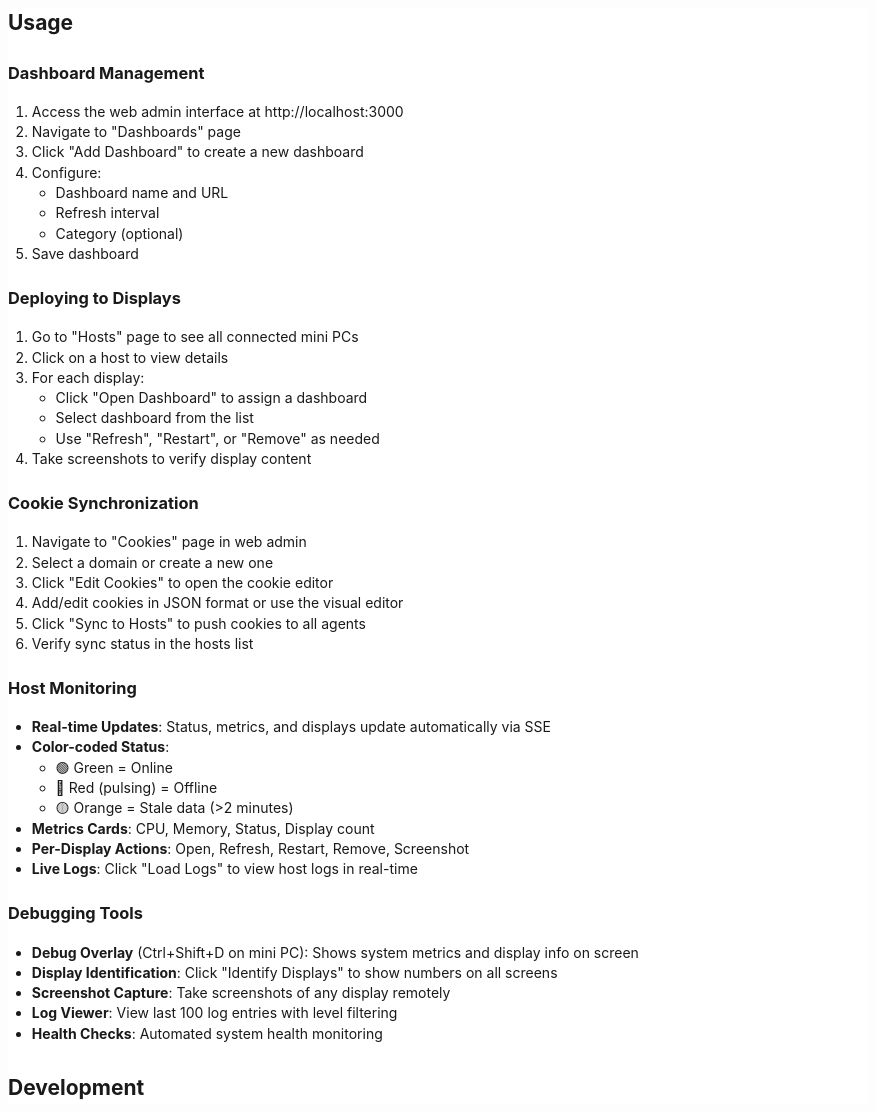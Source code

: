 ## Usage

### Dashboard Management
1. Access the web admin interface at http://localhost:3000
2. Navigate to "Dashboards" page
3. Click "Add Dashboard" to create a new dashboard
4. Configure:
   - Dashboard name and URL
   - Refresh interval
   - Category (optional)
5. Save dashboard

### Deploying to Displays
1. Go to "Hosts" page to see all connected mini PCs
2. Click on a host to view details
3. For each display:
   - Click "Open Dashboard" to assign a dashboard
   - Select dashboard from the list
   - Use "Refresh", "Restart", or "Remove" as needed
4. Take screenshots to verify display content

### Cookie Synchronization
1. Navigate to "Cookies" page in web admin
2. Select a domain or create a new one
3. Click "Edit Cookies" to open the cookie editor
4. Add/edit cookies in JSON format or use the visual editor
5. Click "Sync to Hosts" to push cookies to all agents
6. Verify sync status in the hosts list

### Host Monitoring
- **Real-time Updates**: Status, metrics, and displays update automatically via SSE
- **Color-coded Status**: 
  - 🟢 Green = Online
  - 🔴 Red (pulsing) = Offline
  - 🟡 Orange = Stale data (>2 minutes)
- **Metrics Cards**: CPU, Memory, Status, Display count
- **Per-Display Actions**: Open, Refresh, Restart, Remove, Screenshot
- **Live Logs**: Click "Load Logs" to view host logs in real-time

### Debugging Tools
- **Debug Overlay** (Ctrl+Shift+D on mini PC): Shows system metrics and display info on screen
- **Display Identification**: Click "Identify Displays" to show numbers on all screens
- **Screenshot Capture**: Take screenshots of any display remotely
- **Log Viewer**: View last 100 log entries with level filtering
- **Health Checks**: Automated system health monitoring

## Development
